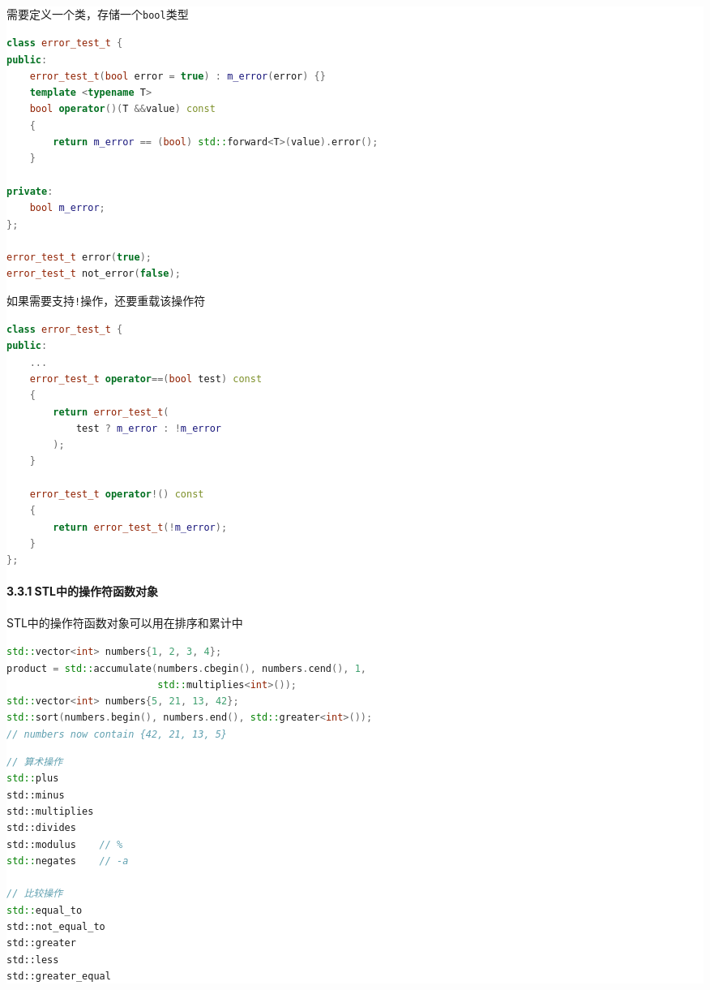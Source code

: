 需要定义一个类，存储一个`bool`类型

```c++
class error_test_t {
public:
    error_test_t(bool error = true) : m_error(error) {}
    template <typename T>
    bool operator()(T &&value) const
    {
        return m_error == (bool) std::forward<T>(value).error();
    }

private:
    bool m_error;
};

error_test_t error(true);
error_test_t not_error(false);
```

如果需要支持`!`操作，还要重载该操作符

```c++
class error_test_t {
public:
    ...
    error_test_t operator==(bool test) const
    {
        return error_test_t(
            test ? m_error : !m_error
        );
    }

    error_test_t operator!() const
    {
        return error_test_t(!m_error);
    }
};
```

#### 3.3.1 STL中的操作符函数对象

STL中的操作符函数对象可以用在排序和累计中

```c++
std::vector<int> numbers{1, 2, 3, 4};
product = std::accumulate(numbers.cbegin(), numbers.cend(), 1,
                          std::multiplies<int>());
std::vector<int> numbers{5, 21, 13, 42};
std::sort(numbers.begin(), numbers.end(), std::greater<int>());
// numbers now contain {42, 21, 13, 5}
```

```c++
// 算术操作
std::plus
std::minus
std::multiplies
std::divides
std::modulus    // %
std::negates    // -a

// 比较操作
std::equal_to
std::not_equal_to
std::greater
std::less
std::greater_equal
```